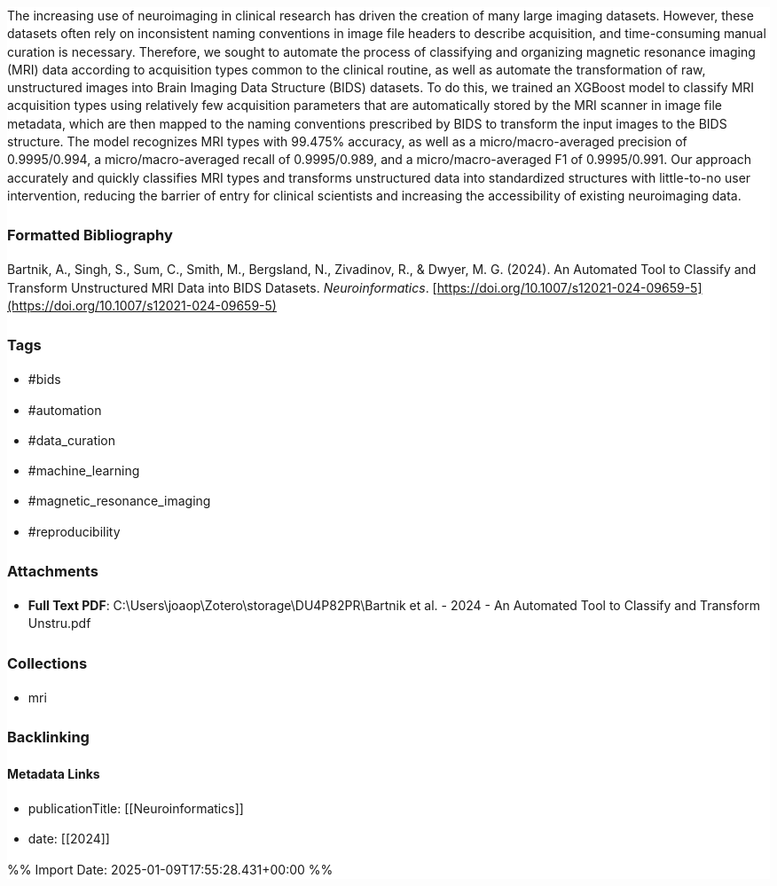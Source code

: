 The increasing use of neuroimaging in clinical research has driven the creation of many large imaging datasets. However, these datasets often rely on inconsistent naming conventions in image file headers to describe acquisition, and time-consuming manual curation is necessary. Therefore, we sought to automate the process of classifying and organizing magnetic resonance imaging (MRI) data according to acquisition types common to the clinical routine, as well as automate the transformation of raw, unstructured images into Brain Imaging Data Structure (BIDS) datasets. To do this, we trained an XGBoost model to classify MRI acquisition types using relatively few acquisition parameters that are automatically stored by the MRI scanner in image file metadata, which are then mapped to the naming conventions prescribed by BIDS to transform the input images to the BIDS structure. The model recognizes MRI types with 99.475% accuracy, as well as a micro/macro-averaged precision of 0.9995/0.994, a micro/macro-averaged recall of 0.9995/0.989, and a micro/macro-averaged F1 of 0.9995/0.991. Our approach accurately and quickly classifies MRI types and transforms unstructured data into standardized structures with little-to-no user intervention, reducing the barrier of entry for clinical scientists and increasing the accessibility of existing neuroimaging data.


### Formatted Bibliography

Bartnik, A., Singh, S., Sum, C., Smith, M., Bergsland, N., Zivadinov, R., & Dwyer, M. G. (2024). An Automated Tool to Classify and Transform Unstructured MRI Data into BIDS Datasets. _Neuroinformatics_. [https://doi.org/10.1007/s12021-024-09659-5](https://doi.org/10.1007/s12021-024-09659-5)


### Tags


- #bids

- #automation

- #data_curation

- #machine_learning

- #magnetic_resonance_imaging

- #reproducibility




### Attachments


- **Full Text PDF**: C:\Users\joaop\Zotero\storage\DU4P82PR\Bartnik et al. - 2024 - An Automated Tool to Classify and Transform Unstru.pdf




### Collections


- mri





### Backlinking


#### Metadata Links


- publicationTitle: [[Neuroinformatics]]




- date: [[2024]]






%% Import Date: 2025-01-09T17:55:28.431+00:00 %%
